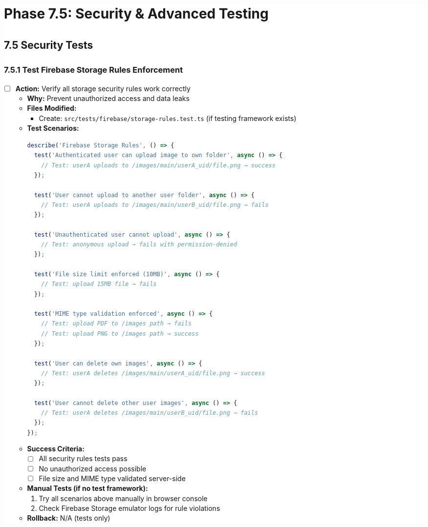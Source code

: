 
# Phase 7.5: Security & Advanced Testing

## 7.5 Security Tests

### 7.5.1 Test Firebase Storage Rules Enforcement
- [ ] **Action:** Verify all storage security rules work correctly
  - **Why:** Prevent unauthorized access and data leaks
  - **Files Modified:**
    - Create: `src/tests/firebase/storage-rules.test.ts` (if testing framework exists)
  - **Test Scenarios:**
    ```typescript
    describe('Firebase Storage Rules', () => {
      test('Authenticated user can upload image to own folder', async () => {
        // Test: userA uploads to /images/main/userA_uid/file.png → success
      });

      test('User cannot upload to another user folder', async () => {
        // Test: userA uploads to /images/main/userB_uid/file.png → fails
      });

      test('Unauthenticated user cannot upload', async () => {
        // Test: anonymous upload → fails with permission-denied
      });

      test('File size limit enforced (10MB)', async () => {
        // Test: upload 15MB file → fails
      });

      test('MIME type validation enforced', async () => {
        // Test: upload PDF to /images path → fails
        // Test: upload PNG to /images path → success
      });

      test('User can delete own images', async () => {
        // Test: userA deletes /images/main/userA_uid/file.png → success
      });

      test('User cannot delete other user images', async () => {
        // Test: userA deletes /images/main/userB_uid/file.png → fails
      });
    });
    ```
  - **Success Criteria:**
    - [ ] All security rules tests pass
    - [ ] No unauthorized access possible
    - [ ] File size and MIME type validated server-side
  - **Manual Tests (if no test framework):**
    1. Try all scenarios above manually in browser console
    2. Check Firebase Storage emulator logs for rule violations
  - **Rollback:** N/A (tests only)
